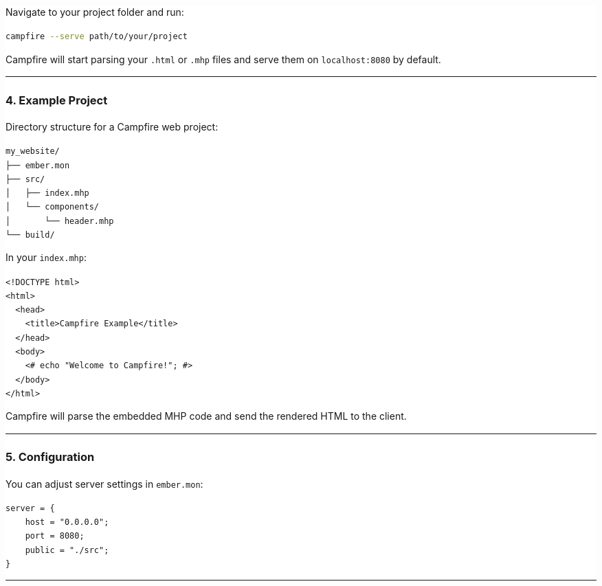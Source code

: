 Navigate to your project folder and run:

```bash
campfire --serve path/to/your/project
```

Campfire will start parsing your `.html` or `.mhp` files and serve them on `localhost:8080` by default.

---

### 4. Example Project

Directory structure for a Campfire web project:

```
my_website/
├── ember.mon
├── src/
│   ├── index.mhp
│   └── components/
│       └── header.mhp
└── build/
```

In your `index.mhp`:

```mhp
<!DOCTYPE html>
<html>
  <head>
    <title>Campfire Example</title>
  </head>
  <body>
    <# echo "Welcome to Campfire!"; #>
  </body>
</html>
```

Campfire will parse the embedded MHP code and send the rendered HTML to the client.

---

### 5. Configuration

You can adjust server settings in `ember.mon`:

```mon
server = {
    host = "0.0.0.0";
    port = 8080;
    public = "./src";
}
```

---
